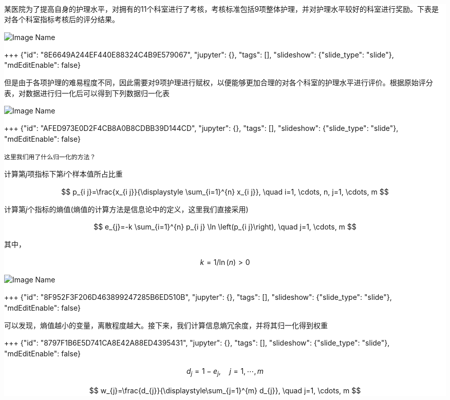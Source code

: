 某医院为了提高自身的护理水平，对拥有的11个科室进行了考核，考核标准包括9项整体护理，并对护理水平较好的科室进行奖励。下表是对各个科室指标考核后的评分结果。


![Image Name](https://cdn.kesci.com/upload/image/q37bu55zpt.png?imageView2/0/w/640/h/640)


+++ {"id": "8E6649A244EF440E88324C4B9E579067", "jupyter": {}, "tags": [], "slideshow": {"slide_type": "slide"}, "mdEditEnable": false}

但是由于各项护理的难易程度不同，因此需要对9项护理进行赋权，以便能够更加合理的对各个科室的护理水平进行评价。根据原始评分表，对数据进行归一化后可以得到下列数据归一化表


![Image Name](https://cdn.kesci.com/upload/image/q37bvhlzaq.png?imageView2/0/w/640/h/640)


+++ {"id": "AFED973E0D2F4CB8A0B8CDBB39D144CD", "jupyter": {}, "tags": [], "slideshow": {"slide_type": "slide"}, "mdEditEnable": false}


``` {admonition} 思考
这里我们用了什么归一化的方法？
```



计算第$j$项指标下第$i$个样本值所占比重

$$
p_{i j}=\frac{x_{i j}}{\displaystyle \sum_{i=1}^{n} x_{i j}}, \quad i=1, \cdots, n, j=1, \cdots, m
$$

计算第$j$个指标的熵值(熵值的计算方法是信息论中的定义，这里我们直接采用)

$$
e_{j}=-k \sum_{i=1}^{n} p_{i j} \ln \left(p_{i j}\right), \quad j=1, \cdots, m
$$

其中，

$$
k=1 / \ln (n)>0
$$


![Image Name](https://cdn.kesci.com/upload/image/q37c01lxpn.png?imageView2/0/w/640/h/640)


+++ {"id": "8F952F3F206D463899247285B6ED510B", "jupyter": {}, "tags": [], "slideshow": {"slide_type": "slide"}, "mdEditEnable": false}

可以发现，熵值越小的变量，离散程度越大。接下来，我们计算信息熵冗余度，并将其归一化得到权重

+++ {"id": "8797F1B6E5D741CA8E42A88ED4395431", "jupyter": {}, "tags": [], "slideshow": {"slide_type": "slide"}, "mdEditEnable": false}



$$
d_{j}=1-e_{j}, \quad j=1, \cdots, m
$$

$$
w_{j}=\frac{d_{j}}{\displaystyle\sum_{j=1}^{m} d_{j}}, \quad j=1, \cdots, m
$$

